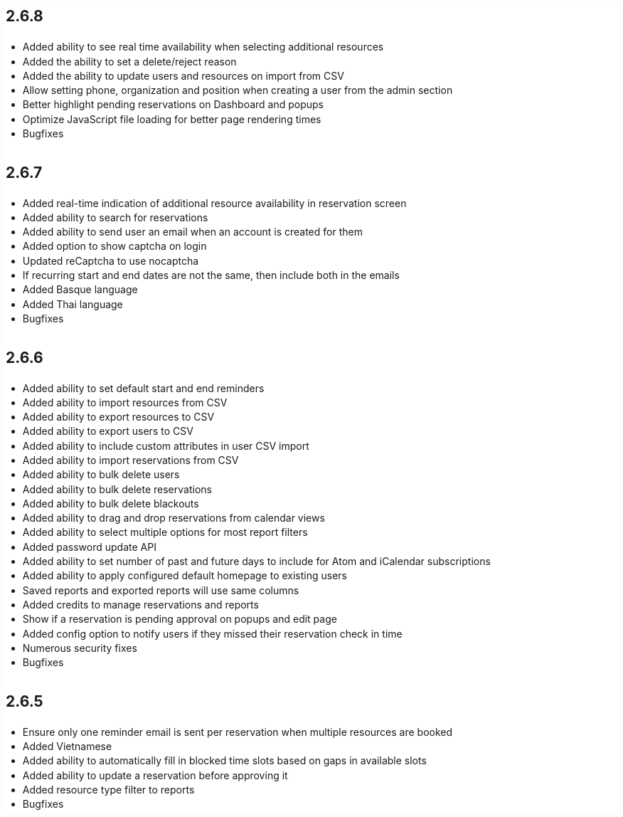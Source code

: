 ## 2.6.8

* Added ability to see real time availability when selecting additional resources
* Added the ability to set a delete/reject reason
* Added the ability to update users and resources on import from CSV
* Allow setting phone, organization and position when creating a user from the admin section
* Better highlight pending reservations on Dashboard and popups
* Optimize JavaScript file loading for better page rendering times
* Bugfixes

## 2.6.7

* Added real-time indication of additional resource availability in reservation screen
* Added ability to search for reservations
* Added ability to send user an email when an account is created for them
* Added option to show captcha on login
* Updated reCaptcha to use nocaptcha
* If recurring start and end dates are not the same, then include both in the emails
* Added Basque language
* Added Thai language
* Bugfixes

## 2.6.6

* Added ability to set default start and end reminders
* Added ability to import resources from CSV
* Added ability to export resources to CSV
* Added ability to export users to CSV
* Added ability to include custom attributes in user CSV import
* Added ability to import reservations from CSV
* Added ability to bulk delete users
* Added ability to bulk delete reservations
* Added ability to bulk delete blackouts
* Added ability to drag and drop reservations from calendar views
* Added ability to select multiple options for most report filters
* Added password update API
* Added ability to set number of past and future days to include for Atom and iCalendar subscriptions
* Added ability to apply configured default homepage to existing users
* Saved reports and exported reports will use same columns
* Added credits to manage reservations and reports
* Show if a reservation is pending approval on popups and edit page
* Added config option to notify users if they missed their reservation check in time
* Numerous security fixes
* Bugfixes

## 2.6.5

* Ensure only one reminder email is sent per reservation when multiple resources are booked
* Added Vietnamese
* Added ability to automatically fill in blocked time slots based on gaps in available slots
* Added ability to update a reservation before approving it
* Added resource type filter to reports
* Bugfixes
